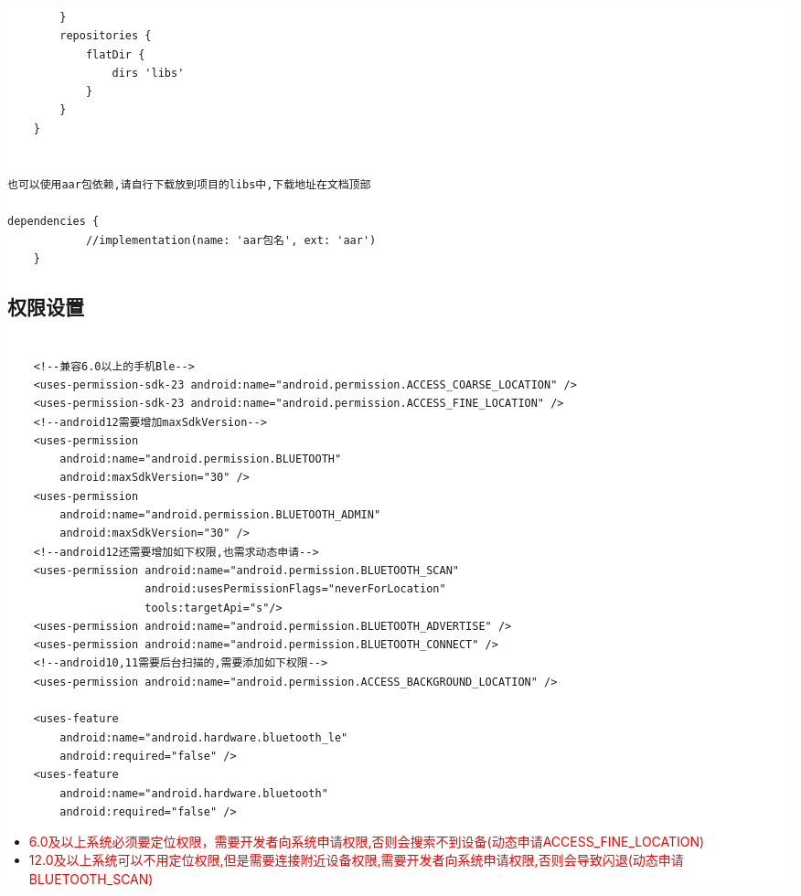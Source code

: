 ```
        }
		repositories {
			flatDir {
				dirs 'libs'
			}
		}
	}


也可以使用aar包依赖,请自行下载放到项目的libs中,下载地址在文档顶部

dependencies {
	        //implementation(name: 'aar包名', ext: 'aar')
	}

```

## 权限设置

```

    <!--兼容6.0以上的手机Ble-->
    <uses-permission-sdk-23 android:name="android.permission.ACCESS_COARSE_LOCATION" />
    <uses-permission-sdk-23 android:name="android.permission.ACCESS_FINE_LOCATION" />
	<!--android12需要增加maxSdkVersion-->
    <uses-permission
        android:name="android.permission.BLUETOOTH"
        android:maxSdkVersion="30" />
    <uses-permission
        android:name="android.permission.BLUETOOTH_ADMIN"
        android:maxSdkVersion="30" />
    <!--android12还需要增加如下权限,也需求动态申请-->
    <uses-permission android:name="android.permission.BLUETOOTH_SCAN"
                     android:usesPermissionFlags="neverForLocation"
                     tools:targetApi="s"/>
    <uses-permission android:name="android.permission.BLUETOOTH_ADVERTISE" />
    <uses-permission android:name="android.permission.BLUETOOTH_CONNECT" />
    <!--android10,11需要后台扫描的,需要添加如下权限-->
    <uses-permission android:name="android.permission.ACCESS_BACKGROUND_LOCATION" />

    <uses-feature
        android:name="android.hardware.bluetooth_le"
        android:required="false" />
    <uses-feature
        android:name="android.hardware.bluetooth"
        android:required="false" />

```

-  <font color="#FF0000">6.0及以上系统必须要定位权限，需要开发者向系统申请权限,否则会搜索不到设备(动态申请ACCESS_FINE_LOCATION)</font>
-  <font color="#FF0000">12.0及以上系统可以不用定位权限,但是需要连接附近设备权限,需要开发者向系统申请权限,否则会导致闪退(动态申请BLUETOOTH_SCAN)</font>

